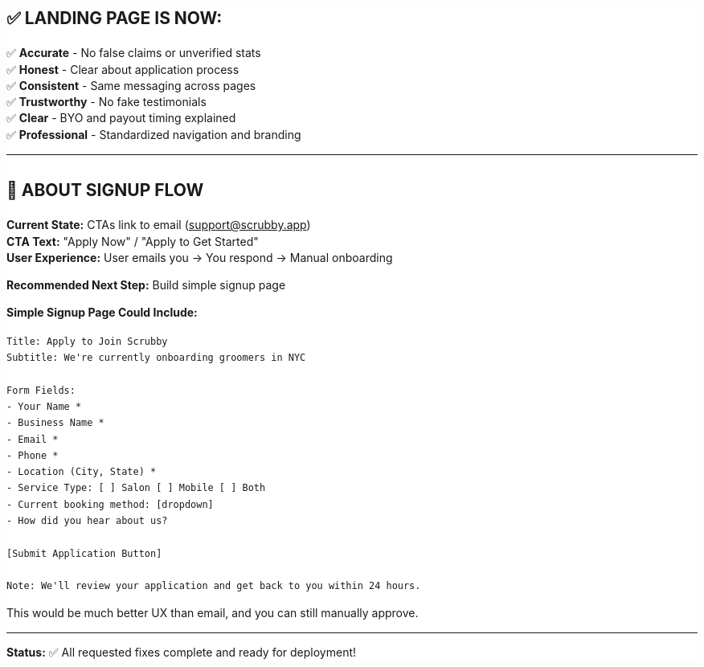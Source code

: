 ## ✅ LANDING PAGE IS NOW:

✅ **Accurate** - No false claims or unverified stats  
✅ **Honest** - Clear about application process  
✅ **Consistent** - Same messaging across pages  
✅ **Trustworthy** - No fake testimonials  
✅ **Clear** - BYO and payout timing explained  
✅ **Professional** - Standardized navigation and branding  

---

## 📝 ABOUT SIGNUP FLOW

**Current State:** CTAs link to email (support@scrubby.app)  
**CTA Text:** "Apply Now" / "Apply to Get Started"  
**User Experience:** User emails you → You respond → Manual onboarding

**Recommended Next Step:** Build simple signup page

**Simple Signup Page Could Include:**
```
Title: Apply to Join Scrubby
Subtitle: We're currently onboarding groomers in NYC

Form Fields:
- Your Name *
- Business Name *
- Email *
- Phone *
- Location (City, State) *
- Service Type: [ ] Salon [ ] Mobile [ ] Both
- Current booking method: [dropdown]
- How did you hear about us?

[Submit Application Button]

Note: We'll review your application and get back to you within 24 hours.
```

This would be much better UX than email, and you can still manually approve.

---

**Status:** ✅ All requested fixes complete and ready for deployment!

